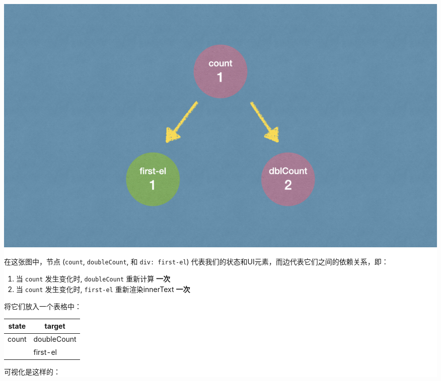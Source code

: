 ![reactivity-graph0](../../imgs/reactivity-graph0.jpeg "reactivity-graph0")

在这张图中，节点 (`count`, `doubleCount`, 和 `div: first-el`) 代表我们的状态和UI元素，而边代表它们之间的依赖关系，即：
1. 当 `count` 发生变化时, `doubleCount` 重新计算 **一次** 
2. 当 `count` 发生变化时, `first-el` 重新渲染innerText **一次**

将它们放入一个表格中：

| state | target |
| --- | --- |
| count | doubleCount |
|       | first-el |

可视化是这样的：
